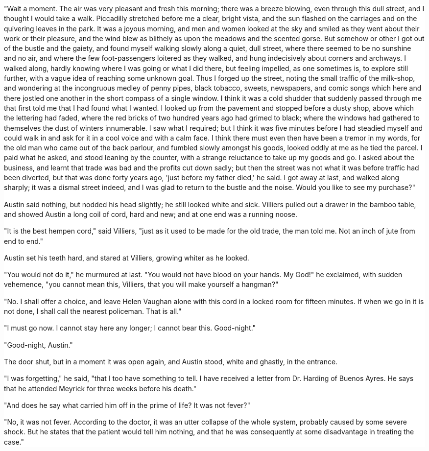 "Wait a moment. The air was very pleasant and fresh this morning; there was a breeze blowing, even through this dull street, and I thought I would take a walk. Piccadilly stretched before me a clear, bright vista, and the sun flashed on the carriages and on the quivering leaves in the park. It was a joyous morning, and men and women looked at the sky and smiled as they went about their work or their pleasure, and the wind blew as blithely as upon the meadows and the scented gorse. But somehow or other I got out of the bustle and the gaiety, and found myself walking slowly along a quiet, dull street, where there seemed to be no sunshine and no air, and where the few foot-passengers loitered as they walked, and hung indecisively about corners and archways. I walked along, hardly knowing where I was going or what I did there, but feeling impelled, as one sometimes is, to explore still further, with a vague idea of reaching some unknown goal. Thus I forged up the street, noting the small traffic of the milk-shop, and wondering at the incongruous medley of penny pipes, black tobacco, sweets, newspapers, and comic songs which here and there jostled one another in the short compass of a single window. I think it was a cold shudder that suddenly passed through me that first told me that I had found what I wanted. I looked up from the pavement and stopped before a dusty shop, above which the lettering had faded, where the red bricks of two hundred years ago had grimed to black; where the windows had gathered to themselves the dust of winters innumerable. I saw what I required; but I think it was five minutes before I had steadied myself and could walk in and ask for it in a cool voice and with a calm face. I think there must even then have been a tremor in my words, for the old man who came out of the back parlour, and fumbled slowly amongst his goods, looked oddly at me as he tied the parcel. I paid what he asked, and stood leaning by the counter, with a strange reluctance to take up my goods and go. I asked about the business, and learnt that trade was bad and the profits cut down sadly; but then the street was not what it was before traffic had been diverted, but that was done forty years ago, 'just before my father died,' he said. I got away at last, and walked along sharply; it was a dismal street indeed, and I was glad to return to the bustle and the noise. Would you like to see my purchase?"

Austin said nothing, but nodded his head slightly; he still looked white and sick. Villiers pulled out a drawer in the bamboo table, and showed Austin a long coil of cord, hard and new; and at one end was a running noose.

"It is the best hempen cord," said Villiers, "just as it used to be made for the old trade, the man told me. Not an inch of jute from end to end."

Austin set his teeth hard, and stared at Villiers, growing whiter as he looked.

"You would not do it," he murmured at last. "You would not have blood on your hands. My God!" he exclaimed, with sudden vehemence, "you cannot mean this, Villiers, that you will make yourself a hangman?"

"No. I shall offer a choice, and leave Helen Vaughan alone with this cord in a locked room for fifteen minutes. If when we go in it is not done, I shall call the nearest policeman. That is all."

"I must go now. I cannot stay here any longer; I cannot bear this. Good-night."

"Good-night, Austin."

The door shut, but in a moment it was open again, and Austin stood, white and ghastly, in the entrance.

"I was forgetting," he said, "that I too have something to tell. I have received a letter from Dr. Harding of Buenos Ayres. He says that he attended Meyrick for three weeks before his death."

"And does he say what carried him off in the prime of life? It was not fever?"

"No, it was not fever. According to the doctor, it was an utter collapse of the whole system, probably caused by some severe shock. But he states that the patient would tell him nothing, and that he was consequently at some disadvantage in treating the case."
